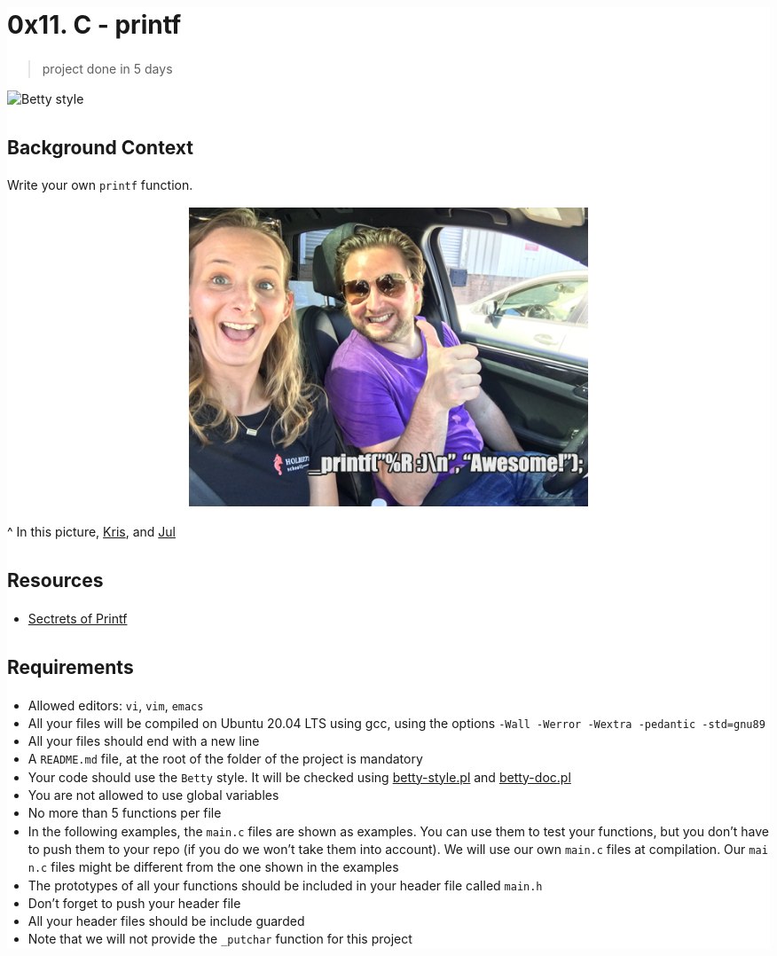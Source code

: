 # 0x11. C - printf
>project done in 5 days

![Betty style](https://img.shields.io/badge/betty-style%20guide-purple?style=round-square)

## Background Context
Write your own `printf` function.

<p align="center">
  <img src="assets/printf.png" width="450" title="gif">
</p>

^ In this picture, [Kris](https://twitter.com/krisbredemeier), and [Jul](https://twitter.com/krisbredemeier)

## Resources
* [Sectrets of Printf](https://www.academia.edu/10297206/Secrets_of_printf_)

## Requirements
* Allowed editors: `vi`, `vim`, `emacs`
* All your files will be compiled on Ubuntu 20.04 LTS using gcc, using the options `-Wall -Werror -Wextra -pedantic -std=gnu89`
* All your files should end with a new line
* A `README.md` file, at the root of the folder of the project is mandatory
* Your code should use the `Betty` style. It will be checked using [betty-style.pl](https://github.com/alx-tools/Betty/blob/master/betty-style.pl) and [betty-doc.pl](https://github.com/alx-tools/Betty/blob/master/betty-doc.pl)
* You are not allowed to use global variables
* No more than 5 functions per file
* In the following examples, the `main.c` files are shown as examples. You can use them to test your functions, but you don’t have to push them to your repo (if you do we won’t take them into account). We will use our own `main.c` files at compilation. Our `main.c` files might be different from the one shown in the examples
* The prototypes of all your functions should be included in your header file called `main.h`
* Don’t forget to push your header file
* All your header files should be include guarded
* Note that we will not provide the `_putchar` function for this project
